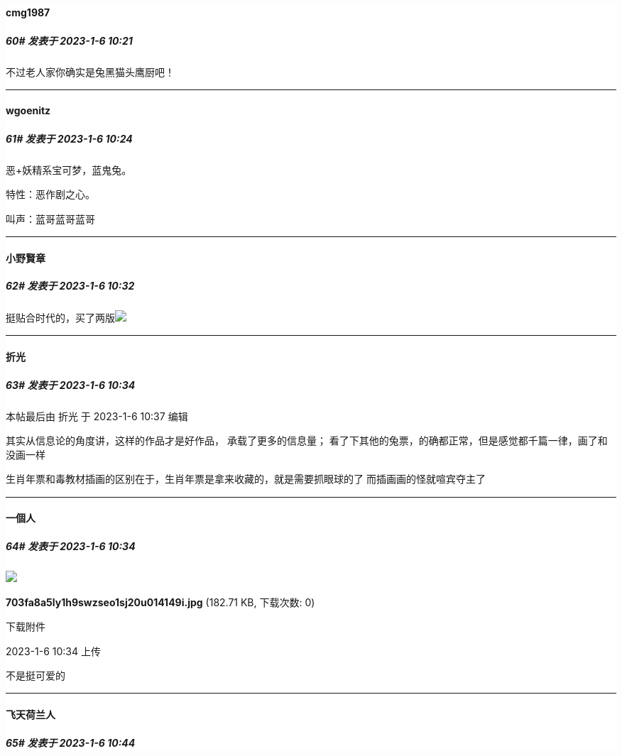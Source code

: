 ####  cmg1987  
##### 60#       发表于 2023-1-6 10:21

不过老人家你确实是兔黑猫头鹰厨吧！



*****

####  wgoenitz  
##### 61#       发表于 2023-1-6 10:24

恶+妖精系宝可梦，蓝鬼兔。

特性：恶作剧之心。

叫声：蓝哥蓝哥蓝哥

*****

####  小野賢章  
##### 62#       发表于 2023-1-6 10:32

挺贴合时代的，买了两版<img src="https://static.saraba1st.com/image/smiley/face2017/067.png" referrerpolicy="no-referrer">



*****

####  折光  
##### 63#       发表于 2023-1-6 10:34

 本帖最后由 折光 于 2023-1-6 10:37 编辑 

其实从信息论的角度讲，这样的作品才是好作品， 承载了更多的信息量； 看了下其他的兔票，的确都正常，但是感觉都千篇一律，画了和没画一样

生肖年票和毒教材插画的区别在于，生肖年票是拿来收藏的，就是需要抓眼球的了 而插画画的怪就喧宾夺主了

*****

####  一個人  
##### 64#       发表于 2023-1-6 10:34

<img src="https://img.saraba1st.com/forum/202301/06/103429mbupbpzsswxbbn9u.jpg" referrerpolicy="no-referrer">

<strong>703fa8a5ly1h9swzseo1sj20u014149i.jpg</strong> (182.71 KB, 下载次数: 0)

下载附件

2023-1-6 10:34 上传

不是挺可爱的



*****

####  飞天荷兰人  
##### 65#       发表于 2023-1-6 10:44
